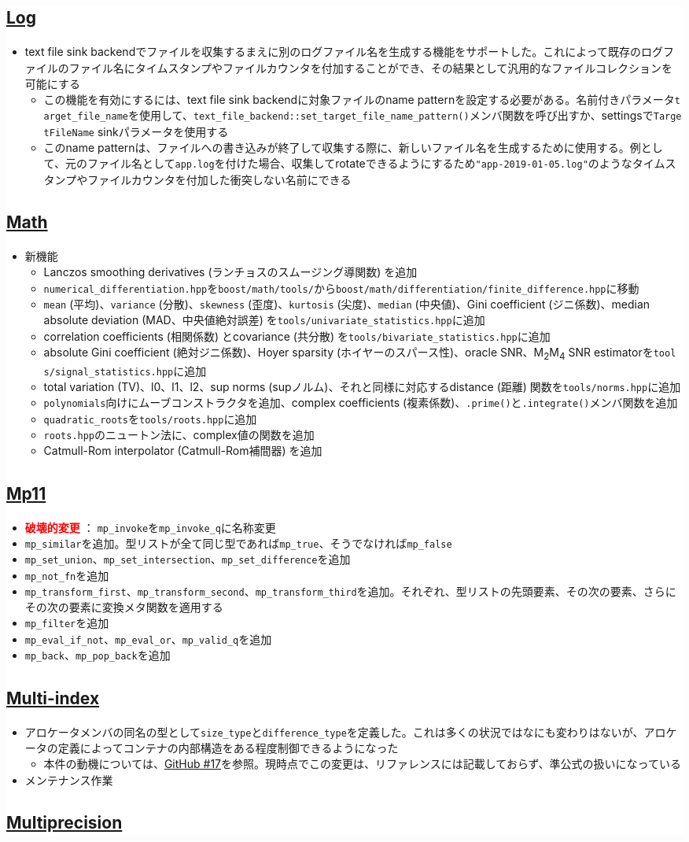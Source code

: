 
## <a id="log" href="#log">Log</a>

- text file sink backendでファイルを収集するまえに別のログファイル名を生成する機能をサポートした。これによって既存のログファイルのファイル名にタイムスタンプやファイルカウンタを付加することができ、その結果として汎用的なファイルコレクションを可能にする
    - この機能を有効にするには、text file sink backendに対象ファイルのname patternを設定する必要がある。名前付きパラメータ`target_file_name`を使用して、`text_file_backend::set_target_file_name_pattern()`メンバ関数を呼び出すか、settingsで`TargetFileName` sinkパラメータを使用する
    - このname patternは、ファイルへの書き込みが終了して収集する際に、新しいファイル名を生成するために使用する。例として、元のファイル名として`app.log`を付けた場合、収集してrotateできるようにするため`"app-2019-01-05.log"`のようなタイムスタンプやファイルカウンタを付加した衝突しない名前にできる


## <a id="math" href="#math">Math</a>

- 新機能
    - Lanczos smoothing derivatives (ランチョスのスムージング導関数) を追加
    - `numerical_differentiation.hpp`を`boost/math/tools/`から`boost/math/differentiation/finite_difference.hpp`に移動
    - `mean` (平均)、`variance` (分散)、`skewness` (歪度)、`kurtosis` (尖度)、`median` (中央値)、Gini coefficient (ジニ係数)、median absolute deviation (MAD、中央値絶対誤差) を`tools/univariate_statistics.hpp`に追加
    - correlation coefficients (相関係数) とcovariance (共分散) を`tools/bivariate_statistics.hpp`に追加
    - absolute Gini coefficient (絶対ジニ係数)、Hoyer sparsity (ホイヤーのスパース性)、oracle SNR、M<sub>2</sub>M<sub>4</sub> SNR estimatorを`tools/signal_statistics.hpp`に追加
    - total variation (TV)、l0、l1、l2、sup norms (supノルム)、それと同様に対応するdistance (距離) 関数を`tools/norms.hpp`に追加
    - `polynomials`向けにムーブコンストラクタを追加、complex coefficients (複素係数)、`.prime()`と`.integrate()`メンバ関数を追加
    - `quadratic_roots`を`tools/roots.hpp`に追加
    - `roots.hpp`のニュートン法に、complex値の関数を追加
    - Catmull-Rom interpolator (Catmull-Rom補間器) を追加


## <a id="mp11" href="#mp11">Mp11</a>

- <span style="color:red;">**破壊的変更**</span> ： `mp_invoke`を`mp_invoke_q`に名称変更
- `mp_similar`を追加。型リストが全て同じ型であれば`mp_true`、そうでなければ`mp_false`
- `mp_set_union`、`mp_set_intersection`、`mp_set_difference`を追加
- `mp_not_fn`を追加
- `mp_transform_first`、`mp_transform_second`、`mp_transform_third`を追加。それぞれ、型リストの先頭要素、その次の要素、さらにその次の要素に変換メタ関数を適用する
- `mp_filter`を追加
- `mp_eval_if_not`、`mp_eval_or`、`mp_valid_q`を追加
- `mp_back`、`mp_pop_back`を追加


## <a id="multi-index" href="#multi-index">Multi-index</a>

- アロケータメンバの同名の型として`size_type`と`difference_type`を定義した。これは多くの状況ではなにも変わりはないが、アロケータの定義によってコンテナの内部構造をある程度制御できるようになった
    - 本件の動機については、[GitHub #17](https://github.com/boostorg/multi_index/issues/17)を参照。現時点でこの変更は、リファレンスには記載しておらず、準公式の扱いになっている
- メンテナンス作業


## <a id="multiprecision" href="#multiprecision">Multiprecision</a>
